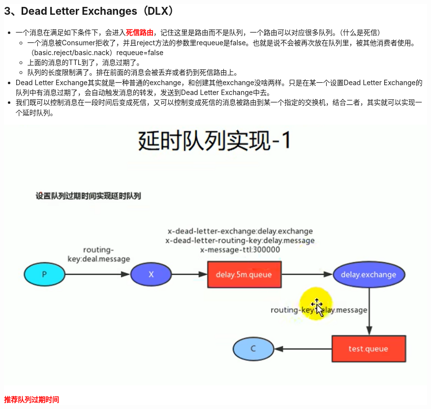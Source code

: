 ## 3、Dead Letter Exchanges（DLX）

- 一个消息在满足如下条件下，会进入<span style="color:red;font-weight:bold;">死信路由</span>，记住这里是路由而不是队列，一个路由可以对应很多队列。（什么是死信）
  - 一个消息被Consumer拒收了，并且reject方法的参数里requeue是false。也就是说不会被再次放在队列里，被其他消费者使用。（basic.reject/basic.nack）requeue=false
  - 上面的消息的TTL到了，消息过期了。
  - 队列的长度限制满了。排在前面的消息会被丢弃或者扔到死信路由上。
- Dead Letter Exchange其实就是一种普通的exchange，和创建其他exchange没啥两样。只是在某一个设置Dead Letter Exchange的队列中有消息过期了，会自动触发消息的转发，发送到Dead Letter Exchange中去。
- 我们既可以控制消息在一段时间后变成死信，又可以控制变成死信的消息被路由到某一个指定的交换机，结合二者，其实就可以实现一个延时队列。

![image-20240516085440352](images/image-20240516085440352.png)

<span style="color:red;font-weight:bold;">推荐队列过期时间</span>
